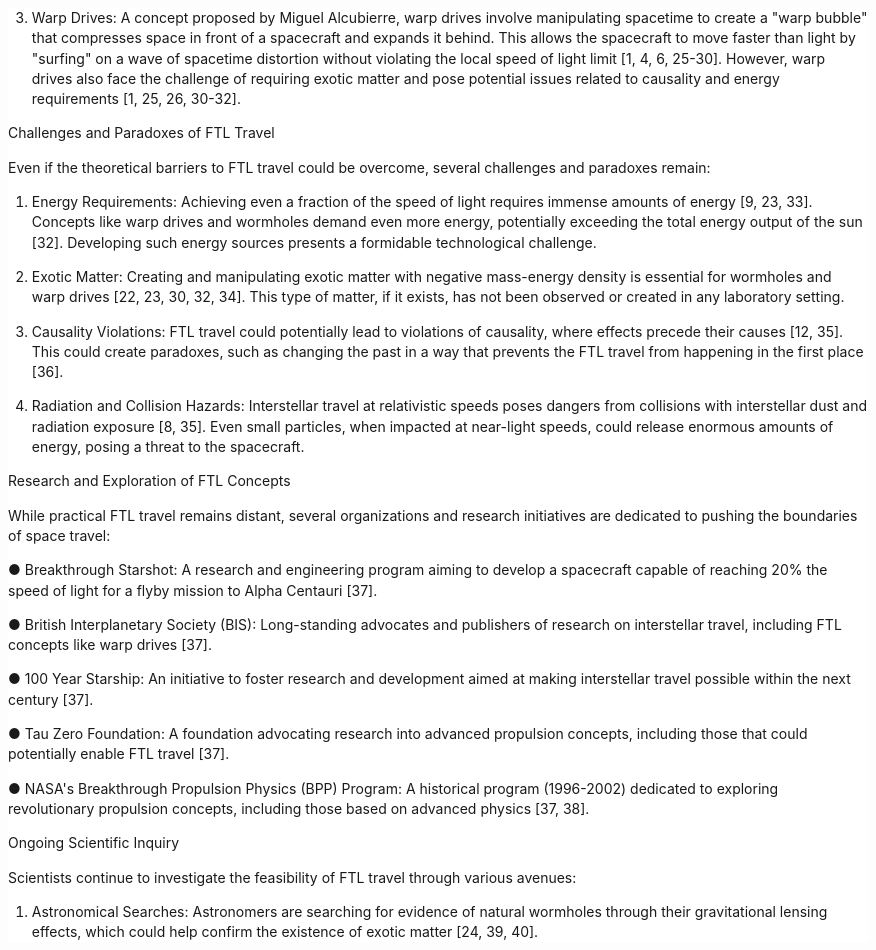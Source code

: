 3. Warp Drives: A concept proposed by Miguel Alcubierre, warp drives involve manipulating spacetime to create a "warp bubble" that compresses space in front of a spacecraft and expands it behind. This allows the spacecraft to move faster than light by "surfing" on a wave of spacetime distortion without violating the local speed of light limit \[1, 4, 6, 25-30\]. However, warp drives also face the challenge of requiring exotic matter and pose potential issues related to causality and energy requirements \[1, 25, 26, 30-32\].

Challenges and Paradoxes of FTL Travel

Even if the theoretical barriers to FTL travel could be overcome, several challenges and paradoxes remain:

1. Energy Requirements: Achieving even a fraction of the speed of light requires immense amounts of energy \[9, 23, 33\]. Concepts like warp drives and wormholes demand even more energy, potentially exceeding the total energy output of the sun \[32\]. Developing such energy sources presents a formidable technological challenge.

2. Exotic Matter: Creating and manipulating exotic matter with negative mass-energy density is essential for wormholes and warp drives \[22, 23, 30, 32, 34\]. This type of matter, if it exists, has not been observed or created in any laboratory setting.

3. Causality Violations: FTL travel could potentially lead to violations of causality, where effects precede their causes \[12, 35\]. This could create paradoxes, such as changing the past in a way that prevents the FTL travel from happening in the first place \[36\].

4. Radiation and Collision Hazards: Interstellar travel at relativistic speeds poses dangers from collisions with interstellar dust and radiation exposure \[8, 35\]. Even small particles, when impacted at near-light speeds, could release enormous amounts of energy, posing a threat to the spacecraft.

Research and Exploration of FTL Concepts

While practical FTL travel remains distant, several organizations and research initiatives are dedicated to pushing the boundaries of space travel:

● Breakthrough Starshot: A research and engineering program aiming to develop a spacecraft capable of reaching 20% the speed of light for a flyby mission to Alpha Centauri \[37\].

● British Interplanetary Society (BIS): Long-standing advocates and publishers of research on interstellar travel, including FTL concepts like warp drives \[37\].

● 100 Year Starship: An initiative to foster research and development aimed at making interstellar travel possible within the next century \[37\].

● Tau Zero Foundation: A foundation advocating research into advanced propulsion concepts, including those that could potentially enable FTL travel \[37\].

● NASA's Breakthrough Propulsion Physics (BPP) Program: A historical program (1996-2002) dedicated to exploring revolutionary propulsion concepts, including those based on advanced physics \[37, 38\].

Ongoing Scientific Inquiry

Scientists continue to investigate the feasibility of FTL travel through various avenues:

1. Astronomical Searches: Astronomers are searching for evidence of natural wormholes through their gravitational lensing effects, which could help confirm the existence of exotic matter \[24, 39, 40\].
